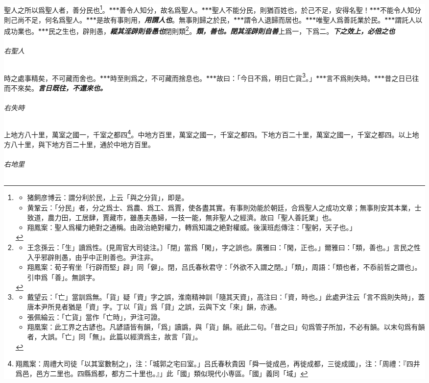 [^e30]: 
    + 王引之云：上文由五尺而四尺，四尺而三尺，三尺而二尺，則此當爲「一尺」矣。若三尺而見水，則地猶高燥，不得比之於澤，蓋寫者誤耳。
    + 翔鳳案：比之於澤，則隨時有淹没之患，當全免。其上「一三」二字，何以連錯？不近情。當於乘馬之「碼」求之。四則去三，三尺較低，當在十分之四以上，二尺更低，在十分之六以上，一 尺即十分之八。尺而見水，則全免之矣。如此則無誤字矣。

[^e31]: 翔鳳案：説文無「境」字。樂曲盡爲「竟」，引申之，邊地爲「竟」，「土」旁乃後加也。
[^e32]: 劉師培云：御覺八百二十三引「童」作「童子」。

[^e33]: 孫詒讓云：「聞」當作「閒」，即「嫻」之假借字。「閒見」即荀子修身篇所謂「多見曰閑」。「閒見」與「博學」文相對，亦猶後任法篇云「閒識博學」也。

[^e34]: 孫義云：「功」即周禮内府之「九功」，亦即大宰九職之「功」也。「分」即太宰九式之「匪頒」，注鄭司農云「匪，分也」鄭康成云「王所分賜羣臣也」。「與功而不與分」者，謂不為君臣，則與民同受九職之功，而不得受分頒之賜給也。尹注竝誤。

[^e35]: 丁士涵云：「工」與「功」同。「不可使而爲工」者，不可使而爲三曰之功也。下文云「不使而父子兄弟不忘其功」。

[^e36]: 許維遹云：「夫人」與上「一令」相對，「夫人」猶衆人也。襄八年左傳「夫人愁痛」，杜注：「「夫人』猶人人也。」淮南本經篇「夫人相樂」，髙注：「夫人，衆人也。」

[^e37]: 許維遹云：「其」當作「莫」。下文云「君有珍車珍甲而莫之敢有」，文同一例。趙本「其」作「莫」，當據改正。

[^e38]: 
    + 劉績云：此篇言均地立制定賦之法，率民盡地力，終之以人君出令之事。末又言「均地分力，使民知時」，爲下三節之綱謂之「士農工商」，不知何説也。
    + 翔鳳案：齊之經濟政策，以四民爲基礎。首言「黄金者，用之量」，於穀價市價有關，爲農商政策。次言「制器」，爲工之政策。三言土地比率，爲農之政策。下倣此。


聖人之所以爲聖人者，善分民也[^f1]。***善令人知分，故名爲聖人。***聖人不能分民，則猶百姓也，於己不足，安得名聖！***不能令人知分則己尚不足，何名爲聖人。***是故有事則用，***用謂人也***。無事則歸之於民，***謂令人退歸而居也。***唯聖人爲善託業於民。***謂託人以成功業也。***民之生也，辟則愚，***縱其淫辟則昏愚也***閉則類[^f2]。***類，善也。閉其淫辟則自善***上爲一，下爲二。***下之效上，必倍之也***

###### 右聖人

[^f1]: 
    + 猪飼彦博云：謂分利於民，上云「與之分貨」，即是。
    + 黄鞏云：「分民」者，分之爲士、爲農、爲工、爲賈，使各盡其實。有事則効能於朝廷，合爲聖人之成功文章；無事則安其本業，士致道，農力田，工居肆，賈藏市，雖愚夫愚婦，一技一能，無非聖人之經濟。故曰「聖人善託業」也。
    + 翔鳳案：聖人爲權力絶對之通稱。由政治絶對權力，轉爲知識之絶對權威。後漢班彪傳注：「聖躬，天子也。」

[^f2]: 
    + 王念孫云：「生」讀爲性。(見周官大司徒注。〕「閉」當爲「閑」，字之誤也。廣雅曰：「閑，正也。」爾雅曰：「類，善也。」言民之性入乎邪辟則愚，由乎中正則善也。尹注非。
    + 翔鳳案：荀子宥坐「行辟而堅」辟」同「僻」。閉，吕氏春秋君守：「外欲不入謂之閉。」「類」，周語：「類也者，不忝前哲之謂也」。引申爲「善」。無誤字。


時之處事精矣，不可藏而舍也。***時至則爲之，不可藏而捨息也。***故曰：「今日不爲，明日亡貨[^g1]。」***言不爲則失時。***昔之日已往而不來矣。***言日既往，不還來也。***

###### 右失時

[^g1]: 
    + 戴望云：「亡」當訓爲無。「貨」疑「資」字之誤，淮南精神訓「隨其天資」，高注曰：「資，時也。」此處尹注云「言不爲則失時」，蓋唐本尹所見者猶是「資」字。丁以「貨」爲「貸」之誤，云與下文「來」韻，亦通。
    + 張佩綸云：「亡貨」當作「亡時」，尹注可證。
    + 翔凰案：此工界之古諺也。凡諺語皆有韻，「爲」讀譌，與「貨」韻。祇此二句。「昔之曰」句爲管子所加，不必有韻。以末句爲有韻者，大誤。「亡」同「無」。此篇以經濟爲主，故言「貨」。

上地方八十里，萬室之國一，千室之都四[^h1]。中地方百里，萬室之國一，千室之都四。下地方百二十里，萬室之國一，千室之都四。以上地方八十里，與下地方百二十里，通於中地方百里。

###### 右地里

[^h1]: 翔鳳案：周禮大司徒「以其室數制之」，注：「城郭之宅曰室。」吕氏春秋貴因「舜一徙成邑，再徙成都，三徙成國」，注：「周禮：『四井爲邑，邑方二里也。四縣爲都，都方二十里也。』」此「國」類似現代小専區。「國」義同「域」


[^a1]: 翔鳳案：「大」本諛太，安徽宿松最顥著。方音榑變，於下加點，或於去聲加圈，非本有「太」字也。「泰山」本爲「大山」，由公名變爲專名，改寫爲「泰」以别之。
[^b2]: 戴望云：御覽三十六地部引作「均平」。
[^e5]: 于省吾云：「汎」同「洀」，古「盤」字。從凡從舟，古文形同。小問篇「意者君乘駮馬而洀桓，迎曰而馳乎」，注：「洀，古盤字。」「汎」亦省作「凡」。墨子辭過篇「凡回於天地之間」，節葬下篇「壟雖凡山陵」，「凡」均讀爲盤。盤山謂山之盤迴者，蔓山謂山之蔓延者，相對爲文。
[^e6]: 尹桐陽云：左襄二十五年傳：「度山林，鳩藪澤，辨京陵，表湻鹵，數疆潦，規偃豬，町原防，牧隰皋，井衍沃。」賈曰：「山林之地，九夫爲度，九度而當一井也。藪澤之地，九夫爲鳩，八鸠而當一井也。京陵之地，九夫爲辨，七辨而當一井也。湻，鹹也。湻鹵之地，九夫爲表，六表而當一井也。疆，疆㯺墝埆之地。疆潦之地，九夫爲數，五數而濞一井也。偃豬之地，九夫爲規，四規而當一井也。原防之地，九夫爲町，三町而當一井也。隰皋之地，九夫爲牧，二牧而當一井也。下平曰衍，有溉曰沃。衍沃之地，畝百爲夫，九夫爲井。」小司徒鄭注亦云：「隰皋之地，九夫爲牧，二牧而當一井。」其云「九度當一井」，以至「二牧當一井」，即此所謂「百而當一」、「五而當一」者也。
[^e7]: 丁士涵云：管子書多以「命」爲名。「地均」，土均也，即管子「地員」。
[^e11]: 尹桐陽云：六六三十六里而爲三十六井也。前漢書刑法志：「一同百里，提封萬井。除山川沈斥城池邑居園囿術路三千六百井，定出賦六千四百井，戎馬四百匹，兵車百乘。此卿大夫采邑之大者也。是謂百乘之家。」方六里而爲一乘者，實計山川沈斥等地而出車數耳。如是則國無隙地而利因增多矣。三千六百井而爲百乘，三百六十井而爲十乘，三十六井則爲一乘也。
[^e14]: 丁士涵云：「六」蓋「八」字之誤。下文云「方一里九夫之田也」，又云「正月令農始作服於公田」，此古井田遺制。侈靡篇云「乘馬甸之衆制之」，此周官丘甸之法。甸方八里，出長彀一乘，與司馬法合。
[^e15]: 劉師培云：九夫之田方一里，與司馬法「六尺爲步，步百爲畝，畝百爲夫，夫三爲屋(上文「二田爲一夫，三夫爲一家」，「夫」與「家」並與此靡涉)，屋三爲井」制合。一乘之地方六里，與司馬法「井十爲通，通十爲成，成出革車」不同。蓋管子之制，暴與社均方六里，爲方一里者三十六，故亦依此制出車。上文云「方六里爲一乘之地也。一乘者，四馬也。一馬其甲七，其蔽五。四乘〖當作馬〗其甲二十有八，其蔽二十，白徒三十人奉車兩」，此蒙彼言。山至數篇云「方六里而一乘」，與此正合。丁云「『六』當作『八』」，非是。
[^e19]: 張佩綸云：此十字乃注文誤入正文。韻府十七霰「季絹」下引注言：「一鎰之金，供百乘之一宿，則無餘也。絹三等，其下者曰季絹。」足見内府尚有善本，惜不可得見。
[^e26]: 于省吾云：「正」當讀爲政，「經政」猶今人言常例。